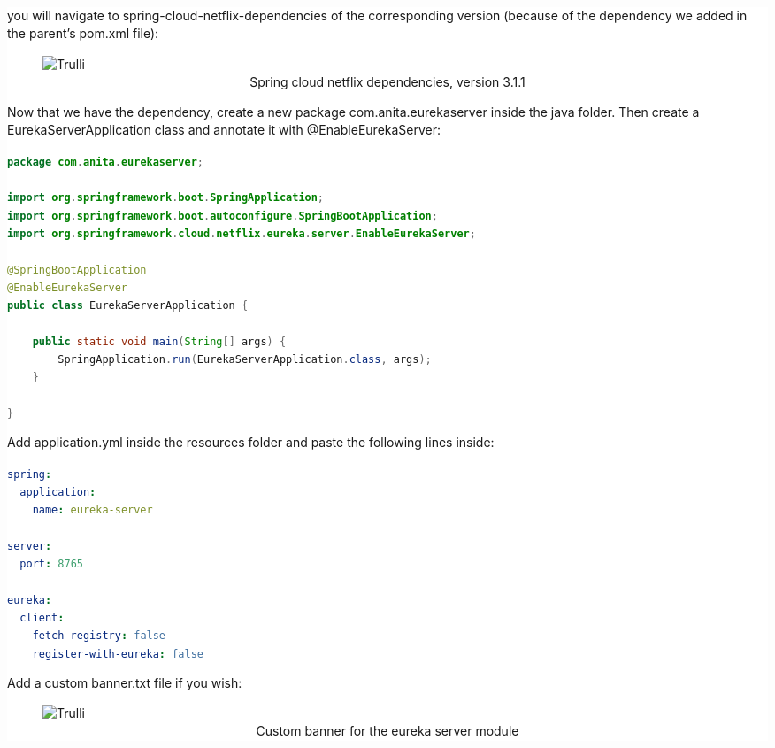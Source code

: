 you will navigate to spring-cloud-netflix-dependencies of the corresponding version (because of the dependency we added in the parent’s pom.xml file):

<figure>
  <img src="https://i.imgur.com/3o5Uen6.png" alt="Trulli" style="width:100%">
  <figcaption><center>Spring cloud netflix dependencies, version 3.1.1
</center></figcaption>
</figure>

Now that we have the dependency, create a new package com.anita.eurekaserver inside the java folder. Then create a EurekaServerApplication class and annotate it with @EnableEurekaServer:

```java
package com.anita.eurekaserver;

import org.springframework.boot.SpringApplication;
import org.springframework.boot.autoconfigure.SpringBootApplication;
import org.springframework.cloud.netflix.eureka.server.EnableEurekaServer;

@SpringBootApplication
@EnableEurekaServer
public class EurekaServerApplication {

    public static void main(String[] args) {
        SpringApplication.run(EurekaServerApplication.class, args);
    }
    
}
```

Add application.yml inside the resources folder and paste the following lines inside:

```yaml
spring:
  application:
    name: eureka-server

server:
  port: 8765
  
eureka:
  client:
    fetch-registry: false
    register-with-eureka: false
```

Add a custom banner.txt file if you wish:

<figure>
  <img src="https://i.imgur.com/s6Wp7it.png" alt="Trulli" style="width:100%">
  <figcaption><center>Custom banner for the eureka server module
</center></figcaption>
</figure>
